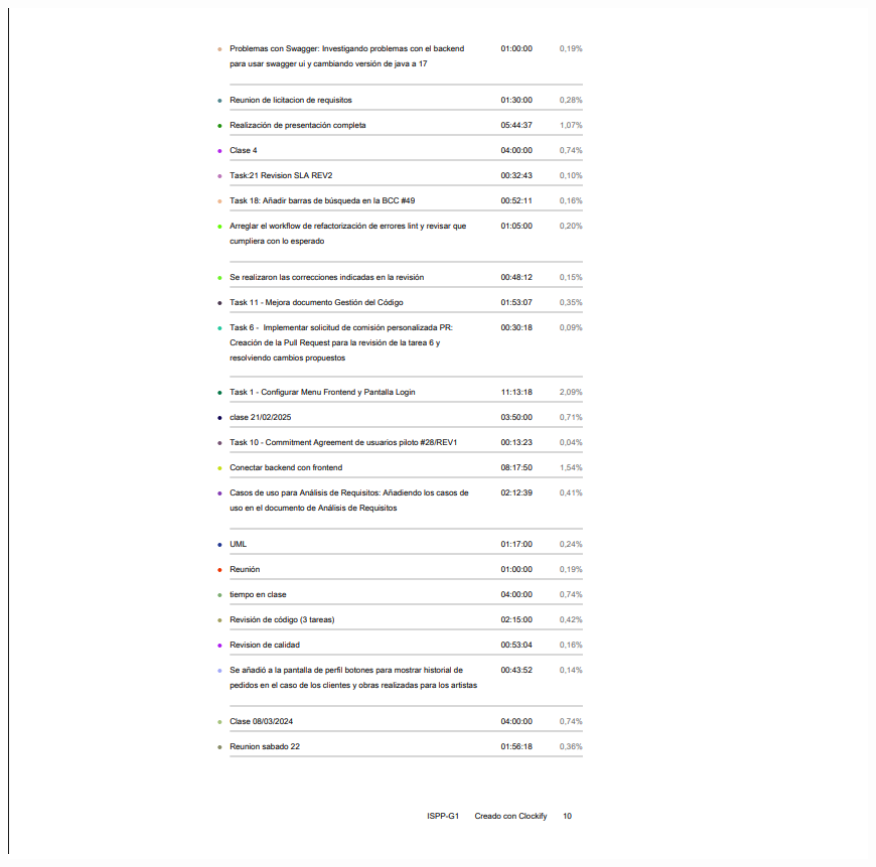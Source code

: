   <img src="https://raw.githubusercontent.com/Holos-INC/Docusaurus-Holos/main/static/img/time-effor-report-s1/Img10.png" alt="Report" width="600"/>
</p>

<p align="center">